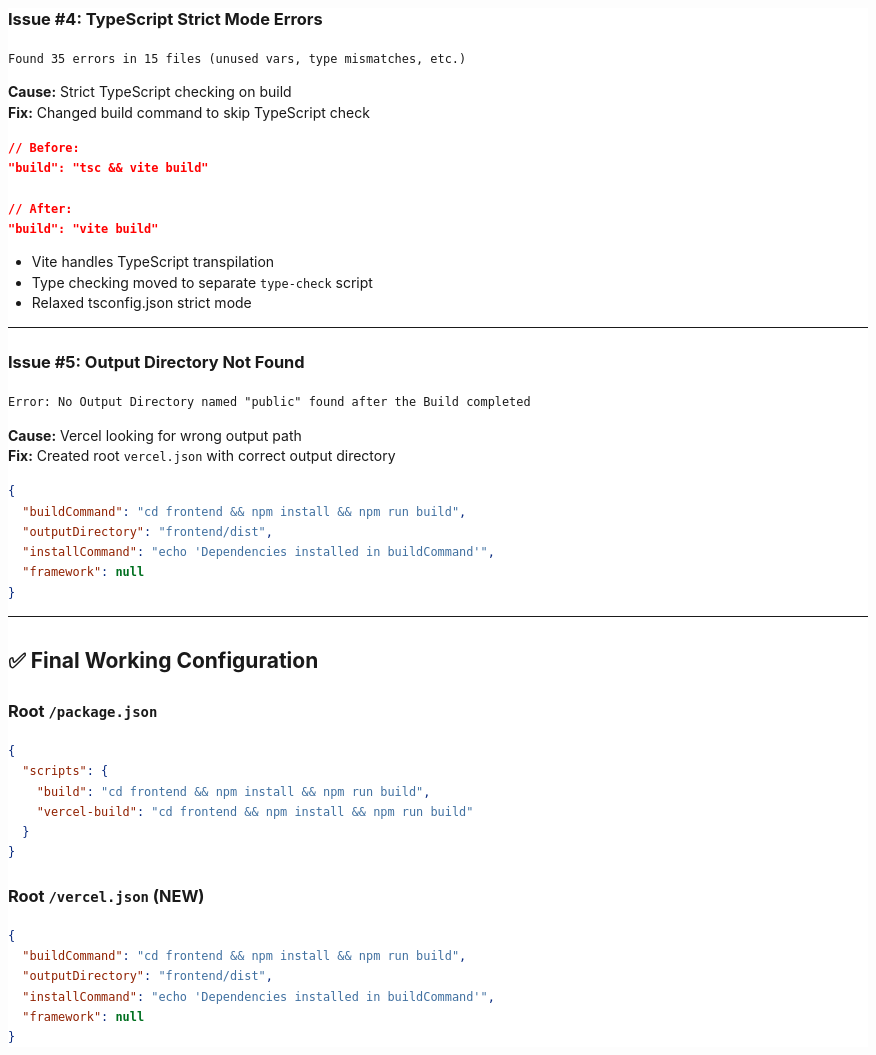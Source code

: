 
### Issue #4: TypeScript Strict Mode Errors
```
Found 35 errors in 15 files (unused vars, type mismatches, etc.)
```

**Cause:** Strict TypeScript checking on build  
**Fix:** Changed build command to skip TypeScript check
```json
// Before:
"build": "tsc && vite build"

// After:
"build": "vite build"
```
- Vite handles TypeScript transpilation
- Type checking moved to separate `type-check` script
- Relaxed tsconfig.json strict mode

---

### Issue #5: Output Directory Not Found
```
Error: No Output Directory named "public" found after the Build completed
```

**Cause:** Vercel looking for wrong output path  
**Fix:** Created root `vercel.json` with correct output directory
```json
{
  "buildCommand": "cd frontend && npm install && npm run build",
  "outputDirectory": "frontend/dist",
  "installCommand": "echo 'Dependencies installed in buildCommand'",
  "framework": null
}
```

---

## ✅ Final Working Configuration

### Root `/package.json`
```json
{
  "scripts": {
    "build": "cd frontend && npm install && npm run build",
    "vercel-build": "cd frontend && npm install && npm run build"
  }
}
```

### Root `/vercel.json` (NEW)
```json
{
  "buildCommand": "cd frontend && npm install && npm run build",
  "outputDirectory": "frontend/dist",
  "installCommand": "echo 'Dependencies installed in buildCommand'",
  "framework": null
}
```
